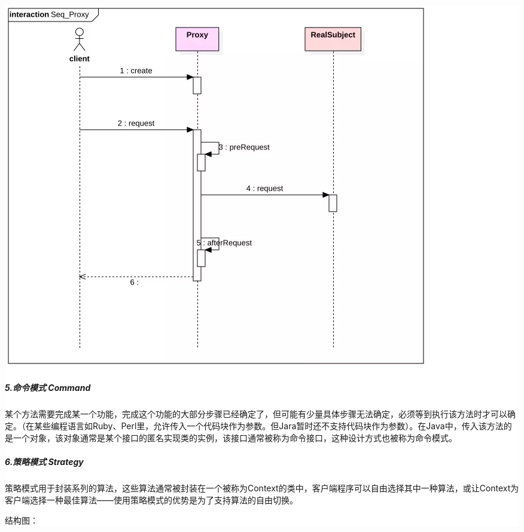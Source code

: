 ![pattern_7](../_images/java_basic_pattern_7.png)

##### 5.命令模式 Command

某个方法需要完成某一个功能，完成这个功能的大部分步骤已经确定了，但可能有少量具体步骤无法确定，必须等到执行该方法时才可以确定。（在某些编程语言如Ruby、Perl里，允许传入一个代码块作为参数。但Jara暂时还不支持代码块作为参数）。在Java中，传入该方法的是一个对象，该对象通常是某个接口的匿名实现类的实例，该接口通常被称为命令接口，这种设计方式也被称为命令模式。

##### 6.策略模式 Strategy

策略模式用于封装系列的算法，这些算法通常被封装在一个被称为Context的类中，客户端程序可以自由选择其中一种算法，或让Context为客户端选择一种最佳算法——使用策略模式的优势是为了支持算法的自由切换。

结构图：
